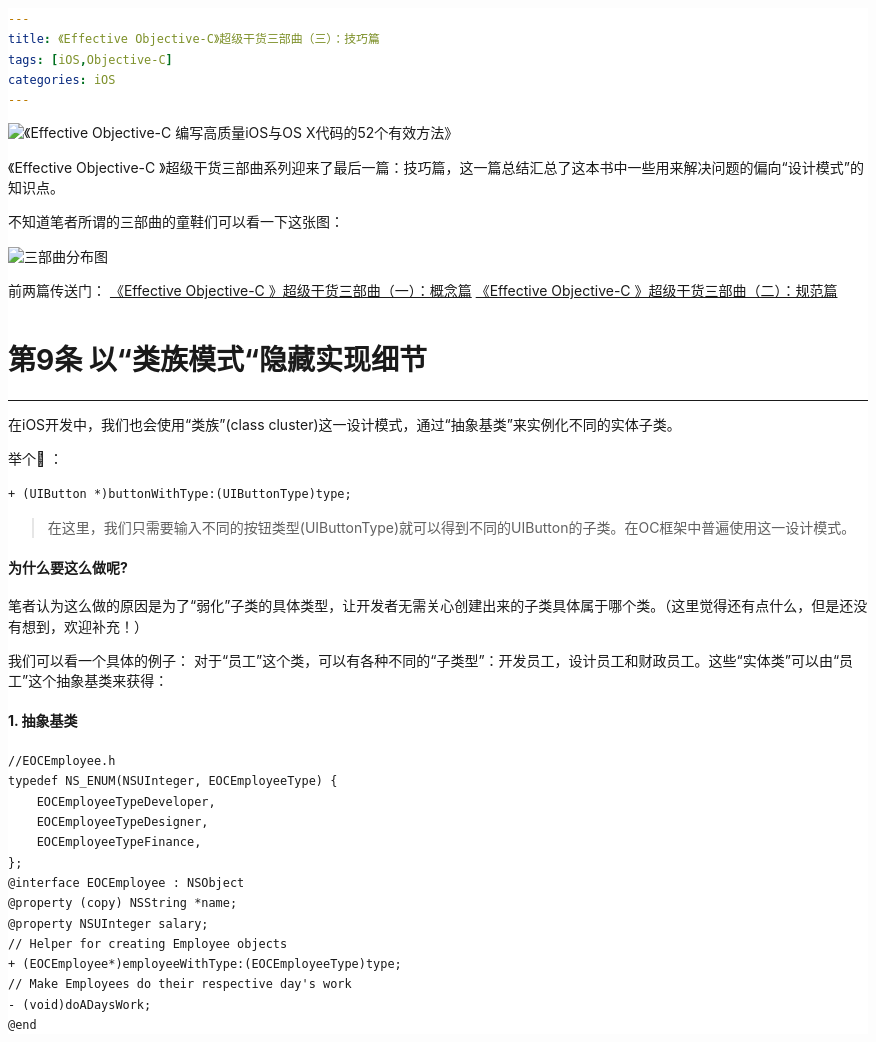 ```yaml
---
title: 《Effective Objective-C》超级干货三部曲（三）：技巧篇
tags: [iOS,Objective-C]
categories: iOS
---
```


![《Effective Objective-C 编写高质量iOS与OS X代码的52个有效方法》](http://upload-images.jianshu.io/upload_images/859001-4696272b0a4ffe42.png?imageMogr2/auto-orient/strip%7CimageView2/2/w/1240)



《Effective Objective-C 》超级干货三部曲系列迎来了最后一篇：技巧篇，这一篇总结汇总了这本书中一些用来解决问题的偏向“设计模式”的知识点。

不知道笔者所谓的三部曲的童鞋们可以看一下这张图：

![三部曲分布图](http://upload-images.jianshu.io/upload_images/859001-0599d987732d932e.png?imageMogr2/auto-orient/strip%7CimageView2/2/w/1240)

前两篇传送门：
[《Effective Objective-C 》超级干货三部曲（一）：概念篇](http://www.jianshu.com/p/9c93c7ab734d)
[《Effective Objective-C 》超级干货三部曲（二）：规范篇](http://www.jianshu.com/p/0b895e39eca1)



# 第9条 以“类族模式“隐藏实现细节
------

在iOS开发中，我们也会使用“类族”(class cluster)这一设计模式，通过“抽象基类”来实例化不同的实体子类。

举个🌰 ：

```objc
+ (UIButton *)buttonWithType:(UIButtonType)type;
```

>在这里，我们只需要输入不同的按钮类型(UIButtonType)就可以得到不同的UIButton的子类。在OC框架中普遍使用这一设计模式。

#### 为什么要这么做呢?
笔者认为这么做的原因是为了“弱化”子类的具体类型，让开发者无需关心创建出来的子类具体属于哪个类。（这里觉得还有点什么，但是还没有想到，欢迎补充！）

我们可以看一个具体的例子：
对于“员工”这个类，可以有各种不同的“子类型”：开发员工，设计员工和财政员工。这些“实体类”可以由“员工”这个抽象基类来获得：


#### 1. 抽象基类


```objc
//EOCEmployee.h
typedef NS_ENUM(NSUInteger, EOCEmployeeType) {
    EOCEmployeeTypeDeveloper,
    EOCEmployeeTypeDesigner,
    EOCEmployeeTypeFinance,
};
@interface EOCEmployee : NSObject
@property (copy) NSString *name;
@property NSUInteger salary;
// Helper for creating Employee objects
+ (EOCEmployee*)employeeWithType:(EOCEmployeeType)type;
// Make Employees do their respective day's work
- (void)doADaysWork;
@end
```
